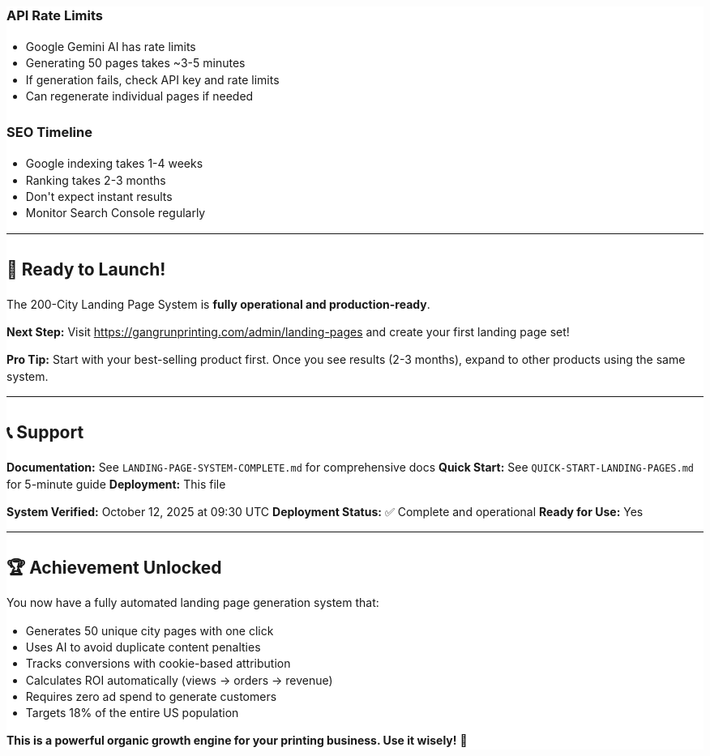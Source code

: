 ### API Rate Limits
- Google Gemini AI has rate limits
- Generating 50 pages takes ~3-5 minutes
- If generation fails, check API key and rate limits
- Can regenerate individual pages if needed

### SEO Timeline
- Google indexing takes 1-4 weeks
- Ranking takes 2-3 months
- Don't expect instant results
- Monitor Search Console regularly

---

## 🎉 Ready to Launch!

The 200-City Landing Page System is **fully operational and production-ready**.

**Next Step:** Visit https://gangrunprinting.com/admin/landing-pages and create your first landing page set!

**Pro Tip:** Start with your best-selling product first. Once you see results (2-3 months), expand to other products using the same system.

---

## 📞 Support

**Documentation:** See `LANDING-PAGE-SYSTEM-COMPLETE.md` for comprehensive docs
**Quick Start:** See `QUICK-START-LANDING-PAGES.md` for 5-minute guide
**Deployment:** This file

**System Verified:** October 12, 2025 at 09:30 UTC
**Deployment Status:** ✅ Complete and operational
**Ready for Use:** Yes

---

## 🏆 Achievement Unlocked

You now have a fully automated landing page generation system that:
- Generates 50 unique city pages with one click
- Uses AI to avoid duplicate content penalties
- Tracks conversions with cookie-based attribution
- Calculates ROI automatically (views → orders → revenue)
- Requires zero ad spend to generate customers
- Targets 18% of the entire US population

**This is a powerful organic growth engine for your printing business. Use it wisely!** 🚀
